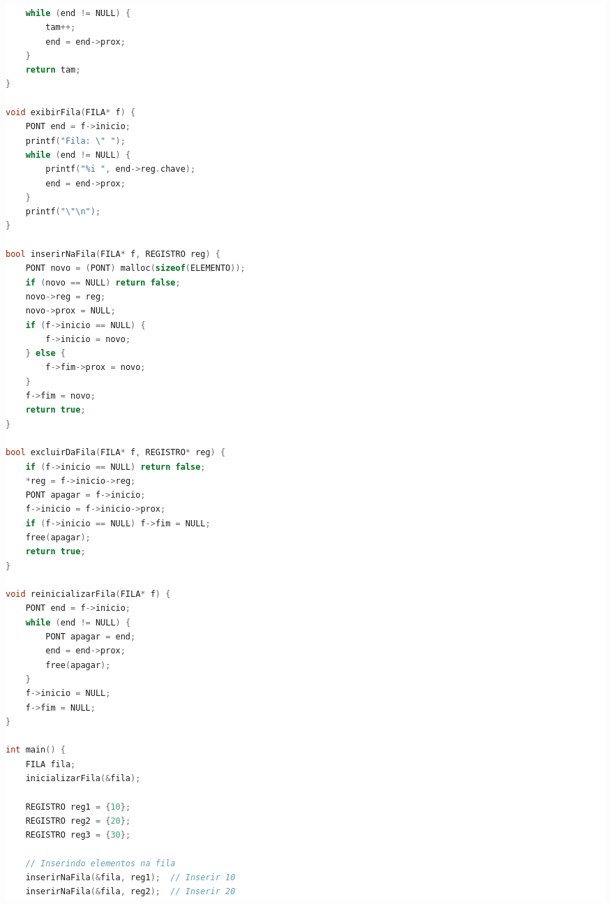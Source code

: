 ```c
    while (end != NULL) {
        tam++;
        end = end->prox;
    }
    return tam;
}

void exibirFila(FILA* f) {
    PONT end = f->inicio;
    printf("Fila: \" ");
    while (end != NULL) {
        printf("%i ", end->reg.chave);
        end = end->prox;
    }
    printf("\"\n");
}

bool inserirNaFila(FILA* f, REGISTRO reg) {
    PONT novo = (PONT) malloc(sizeof(ELEMENTO));
    if (novo == NULL) return false;
    novo->reg = reg;
    novo->prox = NULL;
    if (f->inicio == NULL) {
        f->inicio = novo;
    } else {
        f->fim->prox = novo;
    }
    f->fim = novo;
    return true;
}

bool excluirDaFila(FILA* f, REGISTRO* reg) {
    if (f->inicio == NULL) return false;
    *reg = f->inicio->reg;
    PONT apagar = f->inicio;
    f->inicio = f->inicio->prox;
    if (f->inicio == NULL) f->fim = NULL;
    free(apagar);
    return true;
}

void reinicializarFila(FILA* f) {
    PONT end = f->inicio;
    while (end != NULL) {
        PONT apagar = end;
        end = end->prox;
        free(apagar);
    }
    f->inicio = NULL;
    f->fim = NULL;
}

int main() {
    FILA fila;
    inicializarFila(&fila);

    REGISTRO reg1 = {10};
    REGISTRO reg2 = {20};
    REGISTRO reg3 = {30};

    // Inserindo elementos na fila
    inserirNaFila(&fila, reg1);  // Inserir 10
    inserirNaFila(&fila, reg2);  // Inserir 20
```